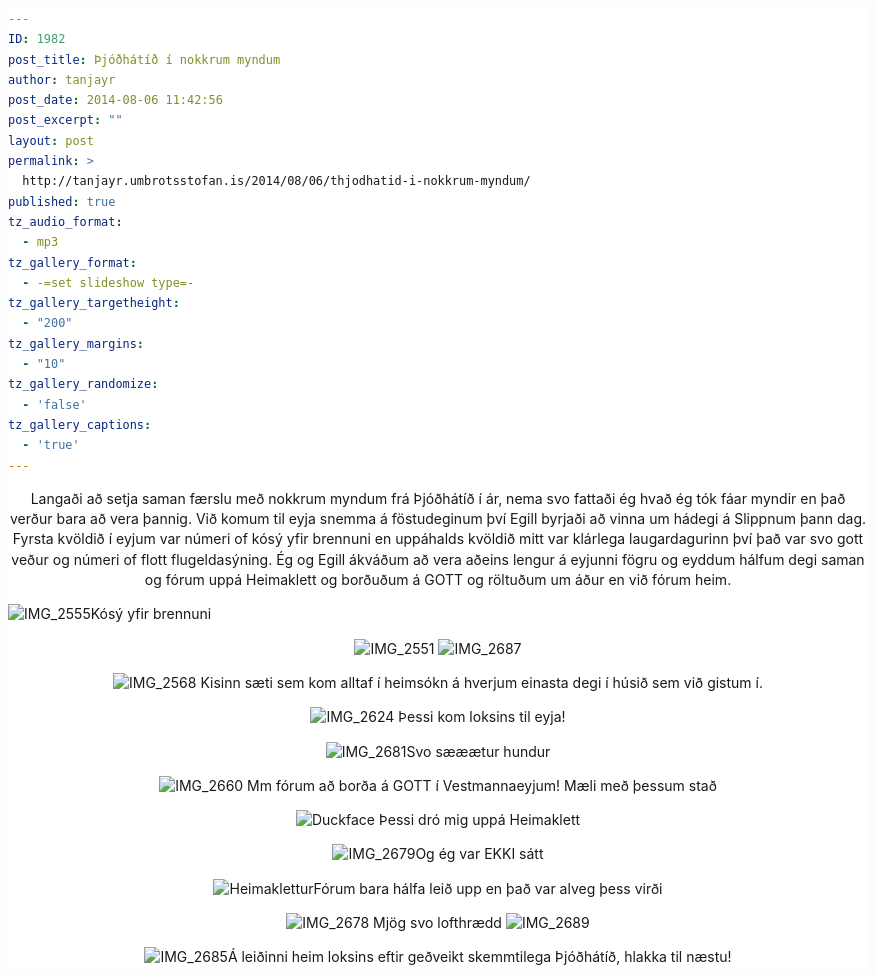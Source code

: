 ```yaml
---
ID: 1982
post_title: Þjóðhátíð í nokkrum myndum
author: tanjayr
post_date: 2014-08-06 11:42:56
post_excerpt: ""
layout: post
permalink: >
  http://tanjayr.umbrotsstofan.is/2014/08/06/thjodhatid-i-nokkrum-myndum/
published: true
tz_audio_format:
  - mp3
tz_gallery_format:
  - -=set slideshow type=-
tz_gallery_targetheight:
  - "200"
tz_gallery_margins:
  - "10"
tz_gallery_randomize:
  - 'false'
tz_gallery_captions:
  - 'true'
---
```

<p style="text-align: center;">Langaði að setja saman færslu með nokkrum myndum frá Þjóðhátíð í ár, nema svo fattaði ég hvað ég tók fáar myndir en það verður bara að vera þannig. Við komum til eyja snemma á föstudeginum því Egill byrjaði að vinna um hádegi á Slippnum þann dag. Fyrsta kvöldið í eyjum var númeri of kósý yfir brennuni en uppáhalds kvöldið mitt var klárlega laugardagurinn því það var svo gott veður og númeri of flott flugeldasýning. Ég og Egill ákváðum að vera aðeins lengur á eyjunni fögru og eyddum hálfum degi saman og fórum uppá Heimaklett og borðuðum á GOTT og röltuðum um áður en við fórum heim.

<img class="aligncenter size-large wp-image-1984" src="http://www.tanjayr.com/wp-content/uploads/2014/08/IMG_2555-768x1024.jpg" alt="IMG_2555" width="768" height="1024" />Kósý yfir brennuni</p>
<p style="text-align: center;"><img class="aligncenter size-large wp-image-1985" src="http://www.tanjayr.com/wp-content/uploads/2014/08/IMG_2551-768x1024.jpg" alt="IMG_2551" width="768" height="1024" />
<img class="aligncenter size-full wp-image-1993" src="http://www.tanjayr.com/wp-content/uploads/2014/08/IMG_2687.jpg" alt="IMG_2687" width="720" height="960" /></p>
<p style="text-align: center;"><img class="aligncenter size-large wp-image-1986" src="http://www.tanjayr.com/wp-content/uploads/2014/08/IMG_2568-768x1024.jpg" alt="IMG_2568" width="768" height="1024" />
Kisinn sæti sem kom alltaf í heimsókn á hverjum einasta degi í húsið sem við gistum í.</p>
<p style="text-align: center;"><img class="aligncenter size-full wp-image-1988" src="http://www.tanjayr.com/wp-content/uploads/2014/08/IMG_2624.jpg" alt="IMG_2624" width="540" height="960" />
Þessi kom loksins til eyja!</p>
<p style="text-align: center;"><img class="aligncenter size-large wp-image-1992" src="http://www.tanjayr.com/wp-content/uploads/2014/08/IMG_2681-576x1024.jpg" alt="IMG_2681" width="576" height="1024" />Svo sææætur hundur</p>
<p style="text-align: center;"><img class="aligncenter size-large wp-image-1989" src="http://www.tanjayr.com/wp-content/uploads/2014/08/IMG_2660-768x1024.jpg" alt="IMG_2660" width="768" height="1024" />
Mm fórum að borða á GOTT í Vestmannaeyjum! Mæli með þessum stað</p>
<p style="text-align: center;"><img class="aligncenter size-full wp-image-1996" src="http://www.tanjayr.com/wp-content/uploads/2014/08/Duckface.jpg" alt="Duckface" width="720" height="960" /> Þessi dró mig uppá Heimaklett</p>
<p style="text-align: center;"><img class="aligncenter size-large wp-image-1991" src="http://www.tanjayr.com/wp-content/uploads/2014/08/IMG_2679-576x1024.jpg" alt="IMG_2679" width="576" height="1024" />Og ég var EKKI sátt</p>
<p style="text-align: center;"><img class="aligncenter size-full wp-image-1997" src="http://www.tanjayr.com/wp-content/uploads/2014/08/Heimaklettur.jpg" alt="Heimaklettur" width="720" height="960" />Fórum bara hálfa leið upp en það var alveg þess virði</p>
<p style="text-align: center;"><img class="aligncenter size-large wp-image-1990" src="http://www.tanjayr.com/wp-content/uploads/2014/08/IMG_2678-768x1024.jpg" alt="IMG_2678" width="768" height="1024" />
Mjög svo lofthrædd

<img class="aligncenter size-full wp-image-1995" src="http://www.tanjayr.com/wp-content/uploads/2014/08/IMG_2689.jpg" alt="IMG_2689" width="720" height="960" />

</p>
<p style="text-align: center;"><img class="aligncenter size-large wp-image-1994" src="http://www.tanjayr.com/wp-content/uploads/2014/08/IMG_2685-576x1024.jpg" alt="IMG_2685" width="576" height="1024" />Á leiðinni heim loksins eftir geðveikt skemmtilega Þjóðhátíð, hlakka til næstu!</p>